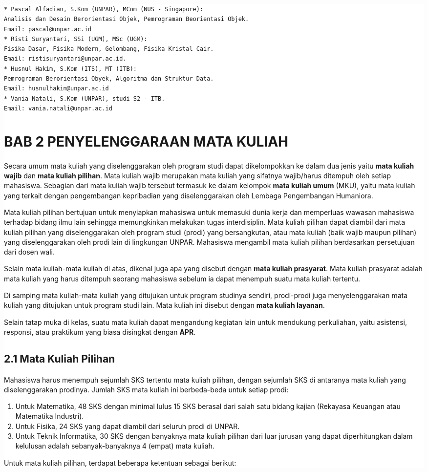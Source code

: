     * Pascal Alfadian, S.Kom (UNPAR), MCom (NUS - Singapore):  
    Analisis dan Desain Berorientasi Objek, Pemrograman Beorientasi Objek.  
    Email: pascal@unpar.ac.id
    * Risti Suryantari, SSi (UGM), MSc (UGM):  
    Fisika Dasar, Fisika Modern, Gelombang, Fisika Kristal Cair.  
    Email: ristisuryantari@unpar.ac.id.
    * Husnul Hakim, S.Kom (ITS), MT (ITB):  
    Pemrograman Berorientasi Obyek, Algoritma dan Struktur Data.  
    Email: husnulhakim@unpar.ac.id
    * Vania Natali, S.Kom (UNPAR), studi S2 - ITB.  
    Email: vania.natali@unpar.ac.id

# BAB 2 PENYELENGGARAAN MATA KULIAH

Secara umum mata kuliah yang diselenggarakan oleh program studi dapat dikelompokkan ke dalam dua jenis yaitu **mata kuliah wajib** dan **mata kuliah pilihan**. Mata kuliah wajib merupakan mata kuliah yang sifatnya wajib/harus ditempuh oleh setiap mahasiswa. Sebagian dari mata kuliah wajib tersebut termasuk ke dalam kelompok **mata kuliah umum** (MKU), yaitu mata kuliah yang terkait dengan pengembangan kepribadian yang diselenggarakan oleh Lembaga Pengembangan Humaniora. 
	
Mata kuliah pilihan bertujuan untuk menyiapkan mahasiswa untuk memasuki dunia kerja dan memperluas wawasan mahasiswa terhadap bidang ilmu lain sehingga memungkinkan melakukan tugas interdisiplin. Mata kuliah pilihan dapat diambil dari mata kuliah pilihan yang diselenggarakan oleh program studi (prodi) yang bersangkutan, atau mata kuliah (baik wajib maupun pilihan) yang diselenggarakan oleh prodi lain di lingkungan UNPAR. Mahasiswa mengambil mata kuliah pilihan berdasarkan persetujuan dari dosen wali.
	
Selain mata kuliah-mata kuliah di atas, dikenal juga apa yang disebut dengan **mata kuliah prasyarat**. Mata kuliah prasyarat adalah mata kuliah yang harus ditempuh seorang mahasiswa sebelum ia dapat menempuh suatu mata kuliah tertentu.
	
Di samping mata kuliah-mata kuliah yang ditujukan untuk program studinya sendiri, prodi-prodi juga menyelenggarakan mata kuliah yang ditujukan untuk program studi lain. Mata kuliah ini disebut dengan **mata kuliah layanan**.
	
Selain tatap muka di kelas, suatu mata kuliah dapat mengandung kegiatan lain untuk mendukung perkuliahan, yaitu asistensi, responsi, atau praktikum yang biasa disingkat dengan **APR**.

## 2.1 Mata Kuliah Pilihan

Mahasiswa harus menempuh sejumlah SKS tertentu mata kuliah pilihan, dengan sejumlah SKS di antaranya 
mata kuliah yang diselenggarakan prodinya. Jumlah SKS mata kuliah ini berbeda-beda untuk setiap prodi: 

1. Untuk Matematika, 48 SKS dengan minimal lulus 15 SKS berasal dari salah satu bidang kajian (Rekayasa Keuangan atau Matematika Industri).
2. Untuk Fisika, 24 SKS yang dapat diambil dari seluruh prodi di UNPAR.
3. Untuk Teknik Informatika, 30 SKS dengan banyaknya mata kuliah pilihan dari luar jurusan yang dapat diperhitungkan dalam kelulusan adalah sebanyak-banyaknya 4 (empat) mata kuliah.

Untuk mata kuliah pilihan, terdapat beberapa ketentuan sebagai berikut:
